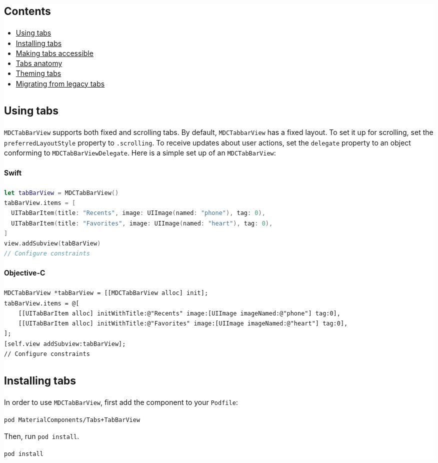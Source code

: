 
## Contents

* [Using tabs](#using-tabs)
* [Installing tabs](#installing-tabs)
* [Making tabs accessible](#making-tabs-accessible)
* [Tabs anatomy](#tabs-anatomy)
* [Theming tabs](#theming-tabs)
* [Migrating from legacy tabs](#migrating-from-legacy-tabs)

## Using tabs

`MDCTabBarView` supports both fixed and scrolling tabs. By default, `MDCTabbarView` has a fixed layout. To set it up for scrolling, set the `preferredLayoutStyle` property to `.scrolling`. To receive updates about user actions, set the `delegate` property to an object conforming to `MDCTabBarViewDelegate`. Here is a simple set up of an `MDCTabBarView`:


#### Swift

```swift
let tabBarView = MDCTabBarView()
tabBarView.items = [
  UITabBarItem(title: "Recents", image: UIImage(named: "phone"), tag: 0),
  UITabBarItem(title: "Favorites", image: UIImage(named: "heart"), tag: 0),
]
view.addSubview(tabBarView)
// Configure constraints
```

#### Objective-C

```objc
MDCTabBarView *tabBarView = [[MDCTabBarView alloc] init];
tabBarView.items = @[
    [[UITabBarItem alloc] initWithTitle:@"Recents" image:[UIImage imageNamed:@"phone"] tag:0],
    [[UITabBarItem alloc] initWithTitle:@"Favorites" image:[UIImage imageNamed:@"heart"] tag:0],
];
[self.view addSubview:tabBarView];
// Configure constraints
```


## Installing tabs

In order to use `MDCTabBarView`, first add the component to your `Podfile`:

```bash
pod MaterialComponents/Tabs+TabBarView
```


Then, run `pod install`.

```bash
pod install
```
